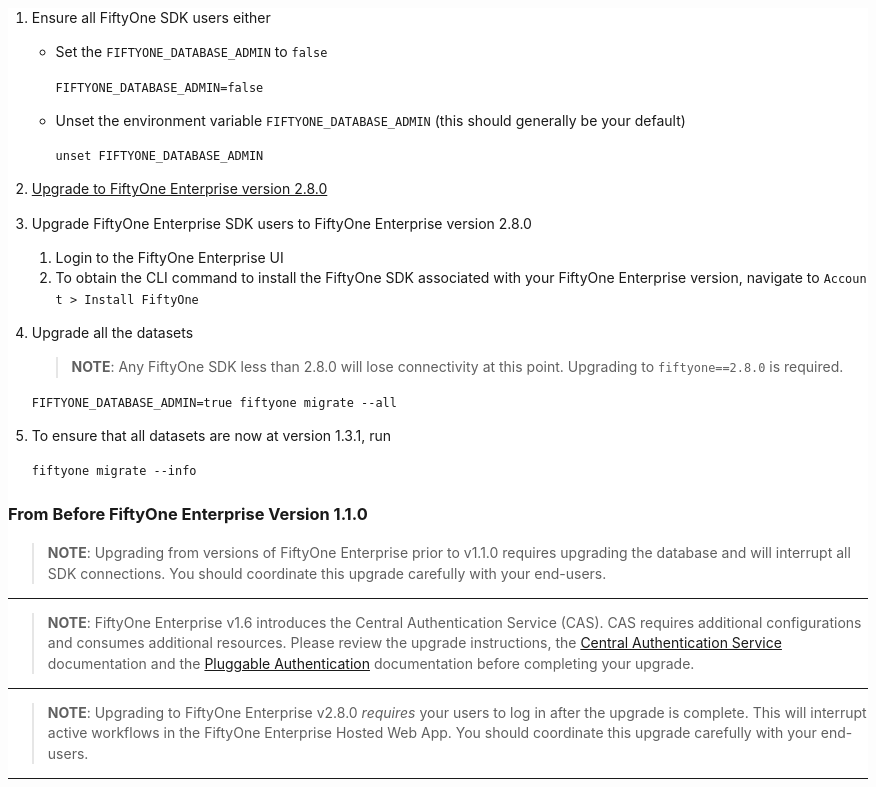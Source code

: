 1. Ensure all FiftyOne SDK users either
    - Set the `FIFTYONE_DATABASE_ADMIN` to `false`

      ```shell
      FIFTYONE_DATABASE_ADMIN=false
      ```

    - Unset the environment variable `FIFTYONE_DATABASE_ADMIN`
      (this should generally be your default)

        ```shell
        unset FIFTYONE_DATABASE_ADMIN
        ```

1. [Upgrade to FiftyOne Enterprise version 2.8.0](#upgrading-from-previous-versions)
1. Upgrade FiftyOne Enterprise SDK users to FiftyOne Enterprise version 2.8.0
    1. Login to the FiftyOne Enterprise UI
    1. To obtain the CLI command to install the FiftyOne SDK associated with
      your FiftyOne Enterprise version, navigate to `Account > Install FiftyOne`
1. Upgrade all the datasets
    > **NOTE**: Any FiftyOne SDK less than 2.8.0
    > will lose connectivity at this point.
    > Upgrading to `fiftyone==2.8.0` is required.

    ```shell
    FIFTYONE_DATABASE_ADMIN=true fiftyone migrate --all
    ```

1. To ensure that all datasets are now at version 1.3.1, run

    ```shell
    fiftyone migrate --info
    ```

### From Before FiftyOne Enterprise Version 1.1.0

> **NOTE**: Upgrading from versions of FiftyOne Enterprise prior to v1.1.0
> requires upgrading the database and will interrupt all SDK connections.
> You should coordinate this upgrade carefully with your end-users.

---

> **NOTE**: FiftyOne Enterprise v1.6 introduces the Central Authentication Service
> (CAS).
> CAS requires additional configurations and consumes additional resources.
> Please review the upgrade instructions, the
> [Central Authentication Service](../README.md#central-authentication-service)
> documentation and the
> [Pluggable Authentication](https://docs.voxel51.com/enterprise/pluggable_auth.html)
> documentation before completing your upgrade.

---

> **NOTE**: Upgrading to FiftyOne Enterprise v2.8.0 _requires_ your users to
> log in after the upgrade is complete.
> This will interrupt active workflows in the FiftyOne Enterprise Hosted Web App.
> You should coordinate this upgrade carefully with your end-users.

---